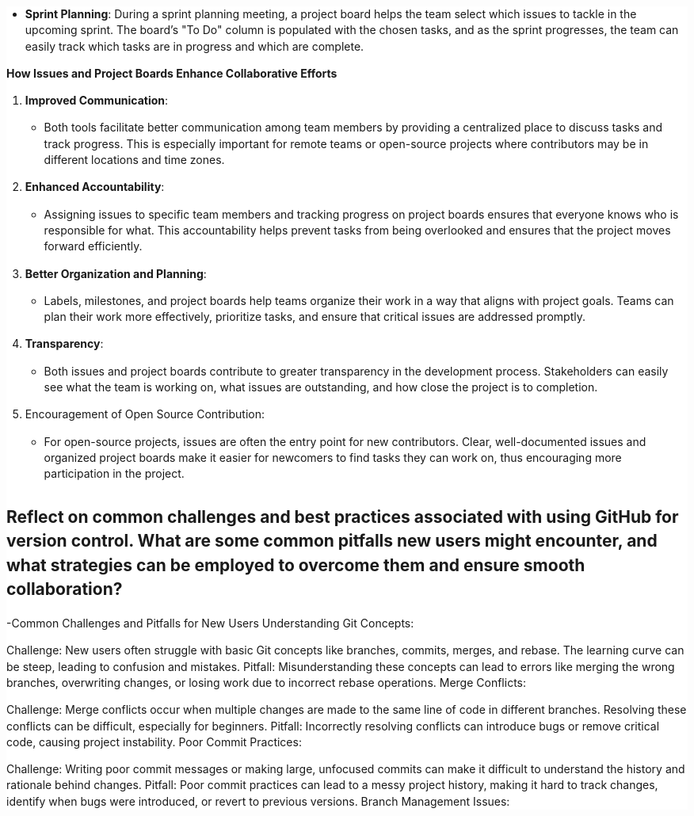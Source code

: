 - **Sprint Planning**: During a sprint planning meeting, a project board helps the team select which issues to tackle in the upcoming sprint. The board’s "To Do" column is populated with the chosen tasks, and as the sprint progresses, the team can easily track which tasks are in progress and which are complete.

**How Issues and Project Boards Enhance Collaborative Efforts**

1. **Improved Communication**:
   - Both tools facilitate better communication among team members by providing a centralized place to discuss tasks and track progress. This is especially important for remote teams or open-source projects where contributors may be in different locations and time zones.

2. **Enhanced Accountability**:
   - Assigning issues to specific team members and tracking progress on project boards ensures that everyone knows who is responsible for what. This accountability helps prevent tasks from being overlooked and ensures that the project moves forward efficiently.

3. **Better Organization and Planning**:
   - Labels, milestones, and project boards help teams organize their work in a way that aligns with project goals. Teams can plan their work more effectively, prioritize tasks, and ensure that critical issues are addressed promptly.

4. **Transparency**:
   - Both issues and project boards contribute to greater transparency in the development process. Stakeholders can easily see what the team is working on, what issues are outstanding, and how close the project is to completion.

5. Encouragement of Open Source Contribution:
   - For open-source projects, issues are often the entry point for new contributors. Clear, well-documented issues and organized project boards make it easier for newcomers to find tasks they can work on, thus encouraging more participation in the project.



## Reflect on common challenges and best practices associated with using GitHub for version control. What are some common pitfalls new users might encounter, and what strategies can be employed to overcome them and ensure smooth collaboration?
-Common Challenges and Pitfalls for New Users
Understanding Git Concepts:

Challenge: New users often struggle with basic Git concepts like branches, commits, merges, and rebase. The learning curve can be steep, leading to confusion and mistakes.
Pitfall: Misunderstanding these concepts can lead to errors like merging the wrong branches, overwriting changes, or losing work due to incorrect rebase operations.
Merge Conflicts:

Challenge: Merge conflicts occur when multiple changes are made to the same line of code in different branches. Resolving these conflicts can be difficult, especially for beginners.
Pitfall: Incorrectly resolving conflicts can introduce bugs or remove critical code, causing project instability.
Poor Commit Practices:

Challenge: Writing poor commit messages or making large, unfocused commits can make it difficult to understand the history and rationale behind changes.
Pitfall: Poor commit practices can lead to a messy project history, making it hard to track changes, identify when bugs were introduced, or revert to previous versions.
Branch Management Issues:
